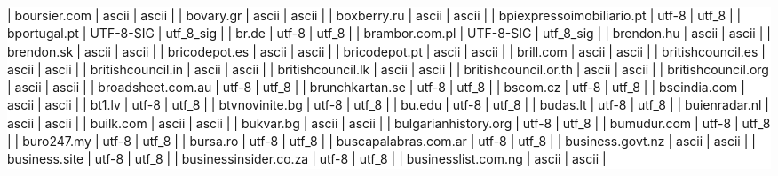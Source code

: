 | boursier.com | ascii | ascii |
| bovary.gr | ascii | ascii |
| boxberry.ru | ascii | ascii |
| bpiexpressoimobiliario.pt | utf-8 | utf_8 |
| bportugal.pt | UTF-8-SIG | utf_8_sig |
| br.de | utf-8 | utf_8 |
| brambor.com.pl | UTF-8-SIG | utf_8_sig |
| brendon.hu | ascii | ascii |
| brendon.sk | ascii | ascii |
| bricodepot.es | ascii | ascii |
| bricodepot.pt | ascii | ascii |
| brill.com | ascii | ascii |
| britishcouncil.es | ascii | ascii |
| britishcouncil.in | ascii | ascii |
| britishcouncil.lk | ascii | ascii |
| britishcouncil.or.th | ascii | ascii |
| britishcouncil.org | ascii | ascii |
| broadsheet.com.au | utf-8 | utf_8 |
| brunchkartan.se | utf-8 | utf_8 |
| bscom.cz | utf-8 | utf_8 |
| bseindia.com | ascii | ascii |
| bt1.lv | utf-8 | utf_8 |
| btvnovinite.bg | utf-8 | utf_8 |
| bu.edu | utf-8 | utf_8 |
| budas.lt | utf-8 | utf_8 |
| buienradar.nl | ascii | ascii |
| builk.com | ascii | ascii |
| bukvar.bg | ascii | ascii |
| bulgarianhistory.org | utf-8 | utf_8 |
| bumudur.com | utf-8 | utf_8 |
| buro247.my | utf-8 | utf_8 |
| bursa.ro | utf-8 | utf_8 |
| buscapalabras.com.ar | utf-8 | utf_8 |
| business.govt.nz | ascii | ascii |
| business.site | utf-8 | utf_8 |
| businessinsider.co.za | utf-8 | utf_8 |
| businesslist.com.ng | ascii | ascii |